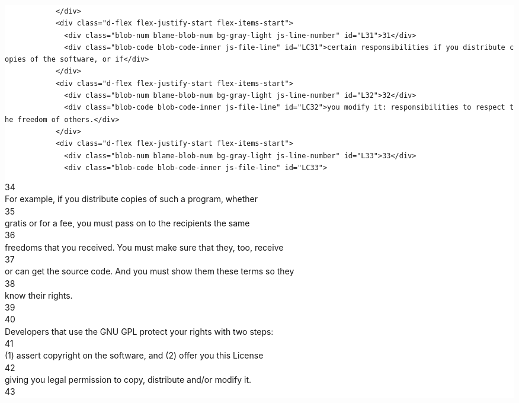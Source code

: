                 </div>
                <div class="d-flex flex-justify-start flex-items-start">
                  <div class="blob-num blame-blob-num bg-gray-light js-line-number" id="L31">31</div>
                  <div class="blob-code blob-code-inner js-file-line" id="LC31">certain responsibilities if you distribute copies of the software, or if</div>
                </div>
                <div class="d-flex flex-justify-start flex-items-start">
                  <div class="blob-num blame-blob-num bg-gray-light js-line-number" id="L32">32</div>
                  <div class="blob-code blob-code-inner js-file-line" id="LC32">you modify it: responsibilities to respect the freedom of others.</div>
                </div>
                <div class="d-flex flex-justify-start flex-items-start">
                  <div class="blob-num blame-blob-num bg-gray-light js-line-number" id="L33">33</div>
                  <div class="blob-code blob-code-inner js-file-line" id="LC33">
</div>
                </div>
                <div class="d-flex flex-justify-start flex-items-start">
                  <div class="blob-num blame-blob-num bg-gray-light js-line-number" id="L34">34</div>
                  <div class="blob-code blob-code-inner js-file-line" id="LC34">  For example, if you distribute copies of such a program, whether</div>
                </div>
                <div class="d-flex flex-justify-start flex-items-start">
                  <div class="blob-num blame-blob-num bg-gray-light js-line-number" id="L35">35</div>
                  <div class="blob-code blob-code-inner js-file-line" id="LC35">gratis or for a fee, you must pass on to the recipients the same</div>
                </div>
                <div class="d-flex flex-justify-start flex-items-start">
                  <div class="blob-num blame-blob-num bg-gray-light js-line-number" id="L36">36</div>
                  <div class="blob-code blob-code-inner js-file-line" id="LC36">freedoms that you received.  You must make sure that they, too, receive</div>
                </div>
                <div class="d-flex flex-justify-start flex-items-start">
                  <div class="blob-num blame-blob-num bg-gray-light js-line-number" id="L37">37</div>
                  <div class="blob-code blob-code-inner js-file-line" id="LC37">or can get the source code.  And you must show them these terms so they</div>
                </div>
                <div class="d-flex flex-justify-start flex-items-start">
                  <div class="blob-num blame-blob-num bg-gray-light js-line-number" id="L38">38</div>
                  <div class="blob-code blob-code-inner js-file-line" id="LC38">know their rights.</div>
                </div>
                <div class="d-flex flex-justify-start flex-items-start">
                  <div class="blob-num blame-blob-num bg-gray-light js-line-number" id="L39">39</div>
                  <div class="blob-code blob-code-inner js-file-line" id="LC39">
</div>
                </div>
                <div class="d-flex flex-justify-start flex-items-start">
                  <div class="blob-num blame-blob-num bg-gray-light js-line-number" id="L40">40</div>
                  <div class="blob-code blob-code-inner js-file-line" id="LC40">  Developers that use the GNU GPL protect your rights with two steps:</div>
                </div>
                <div class="d-flex flex-justify-start flex-items-start">
                  <div class="blob-num blame-blob-num bg-gray-light js-line-number" id="L41">41</div>
                  <div class="blob-code blob-code-inner js-file-line" id="LC41">(1) assert copyright on the software, and (2) offer you this License</div>
                </div>
                <div class="d-flex flex-justify-start flex-items-start">
                  <div class="blob-num blame-blob-num bg-gray-light js-line-number" id="L42">42</div>
                  <div class="blob-code blob-code-inner js-file-line" id="LC42">giving you legal permission to copy, distribute and/or modify it.</div>
                </div>
                <div class="d-flex flex-justify-start flex-items-start">
                  <div class="blob-num blame-blob-num bg-gray-light js-line-number" id="L43">43</div>
                  <div class="blob-code blob-code-inner js-file-line" id="LC43">
</div>